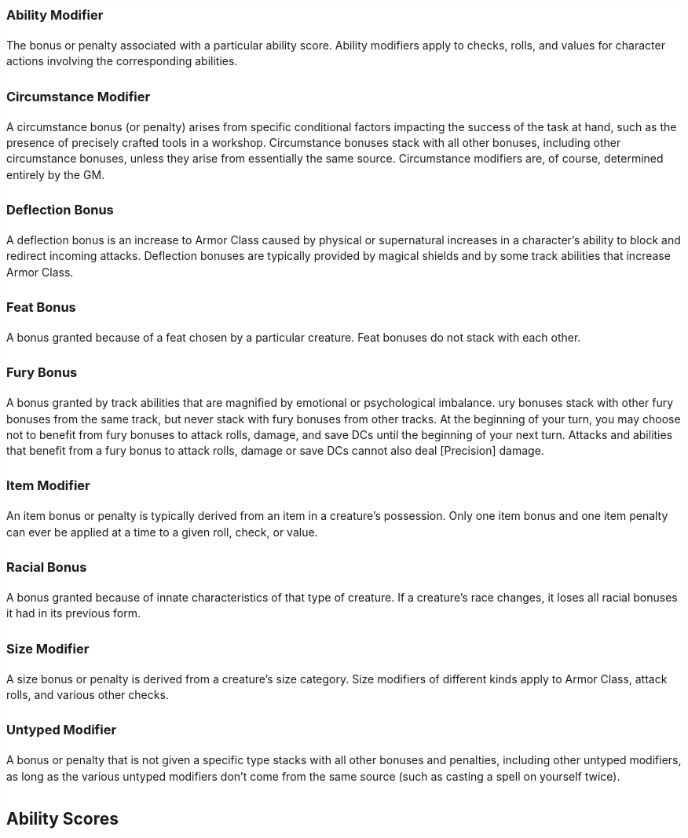 ### Ability Modifier

The bonus or penalty associated with a particular ability score. Ability modifiers apply to checks, rolls, and values for character actions involving the corresponding abilities.

### Circumstance Modifier

A circumstance bonus (or penalty) arises from specific conditional factors impacting the success of the task at hand, such as the presence of precisely crafted tools in a workshop. Circumstance bonuses stack with all other bonuses, including other circumstance bonuses, unless they arise from essentially the same source. Circumstance modifiers are, of course, determined entirely by the GM.

### Deflection Bonus

A deflection bonus is an increase to Armor Class caused by physical or supernatural increases in a character’s ability to block and redirect incoming attacks. Deflection bonuses are typically provided by magical shields and by some track abilities that increase Armor Class.

### Feat Bonus

A bonus granted because of a feat chosen by a particular creature. Feat bonuses do not stack with each other.

### Fury Bonus

A bonus granted by track abilities that are magnified by emotional or psychological imbalance. ury bonuses stack with other fury bonuses from the same track, but never stack with fury bonuses from other tracks. At the beginning of your turn, you may choose not to benefit from fury bonuses to attack rolls, damage, and save DCs until the beginning of your next turn. Attacks and abilities that benefit from a fury bonus to attack rolls, damage or save DCs cannot also deal [Precision] damage.

### Item Modifier

An item bonus or penalty is typically derived from an item in a creature’s possession. Only one item bonus and one item penalty can ever be applied at a time to a given roll, check, or value.

### Racial Bonus

A bonus granted because of innate characteristics of that type of creature. If a creature’s race changes, it loses all racial bonuses it had in its previous form.

### Size Modifier

A size bonus or penalty is derived from a creature’s size category. Size modifiers of different kinds apply to Armor Class, attack rolls, and various other checks.

### Untyped Modifier

A bonus or penalty that is not given a specific type stacks with all other bonuses and penalties, including other untyped modifiers, as long as the various untyped modifiers don’t come from the same source (such as casting a spell on yourself twice).

## Ability Scores
